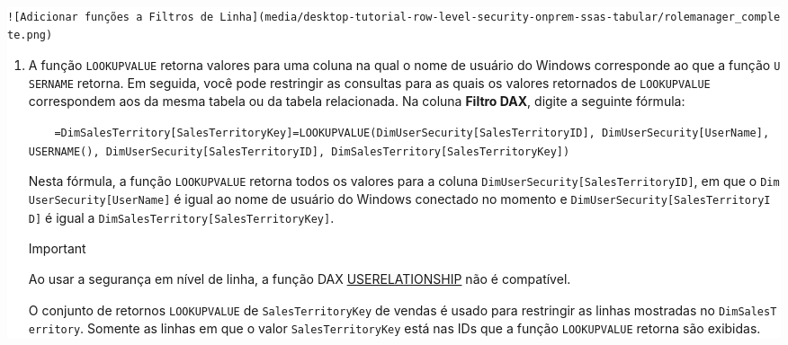     ![Adicionar funções a Filtros de Linha](media/desktop-tutorial-row-level-security-onprem-ssas-tabular/rolemanager_complete.png)

1. A função `LOOKUPVALUE` retorna valores para uma coluna na qual o nome de usuário do Windows corresponde ao que a função `USERNAME` retorna. Em seguida, você pode restringir as consultas para as quais os valores retornados de `LOOKUPVALUE` correspondem aos da mesma tabela ou da tabela relacionada. Na coluna **Filtro DAX**, digite a seguinte fórmula:

    ```dax
        =DimSalesTerritory[SalesTerritoryKey]=LOOKUPVALUE(DimUserSecurity[SalesTerritoryID], DimUserSecurity[UserName], USERNAME(), DimUserSecurity[SalesTerritoryID], DimSalesTerritory[SalesTerritoryKey])
    ```

    Nesta fórmula, a função `LOOKUPVALUE` retorna todos os valores para a coluna `DimUserSecurity[SalesTerritoryID]`, em que o `DimUserSecurity[UserName]` é igual ao nome de usuário do Windows conectado no momento e `DimUserSecurity[SalesTerritoryID]` é igual a `DimSalesTerritory[SalesTerritoryKey]`.

    > [!IMPORTANT]
    > Ao usar a segurança em nível de linha, a função DAX [USERELATIONSHIP](/dax/userelationship-function-dax) não é compatível.

   O conjunto de retornos `LOOKUPVALUE` de `SalesTerritoryKey` de vendas é usado para restringir as linhas mostradas no `DimSalesTerritory`. Somente as linhas em que o valor `SalesTerritoryKey` está nas IDs que a função `LOOKUPVALUE` retorna são exibidas.
